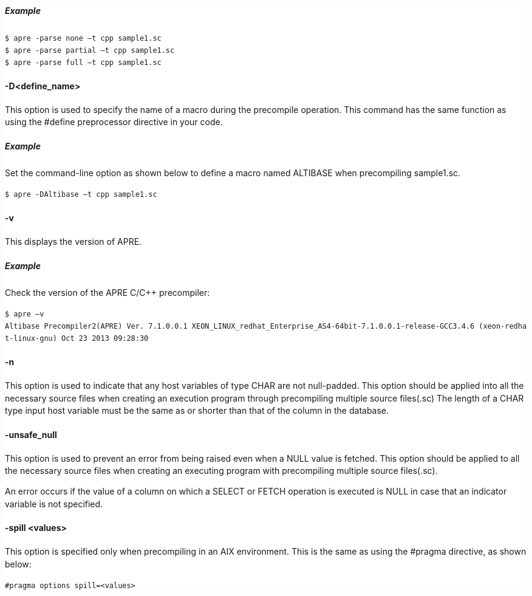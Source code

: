 ##### Example

```
$ apre -parse none –t cpp sample1.sc
$ apre -parse partial –t cpp sample1.sc
$ apre -parse full –t cpp sample1.sc
```

#### \-D\<define_name\>

This option is used to specify the name of a macro during the precompile operation. This command has the same function as using the #define preprocessor directive in your code.

##### Example

Set the command-line option as shown below to define a macro named ALTIBASE when precompiling sample1.sc.

```
$ apre -DAltibase –t cpp sample1.sc
```

#### \-v

This displays the version of APRE.

##### Example

Check the version of the APRE C/C++ precompiler:

```
$ apre –v
Altibase Precompiler2(APRE) Ver. 7.1.0.0.1 XEON_LINUX_redhat_Enterprise_AS4-64bit-7.1.0.0.1-release-GCC3.4.6 (xeon-redhat-linux-gnu) Oct 23 2013 09:28:30
```

#### \-n

This option is used to indicate that any host variables of type CHAR are not null-padded. This option should be applied into all the necessary source files when creating an execution program through precompiling multiple source files(.sc) The length of a CHAR type input host variable must be the same as or shorter than that of the column in the database.

#### \-unsafe_null

This option is used to prevent an error from being raised even when a NULL value is fetched. This option should be applied to all the necessary source files when creating an executing program with precompiling multiple source files(.sc). 

An error occurs if the value of a column on which a SELECT or FETCH operation is executed is NULL in case that an indicator variable is not specified.

#### \-spill \<values\>

This option is specified only when precompiling in an AIX environment. This is the same as using the #pragma directive, as shown below:

```
#pragma options spill=<values>
```
